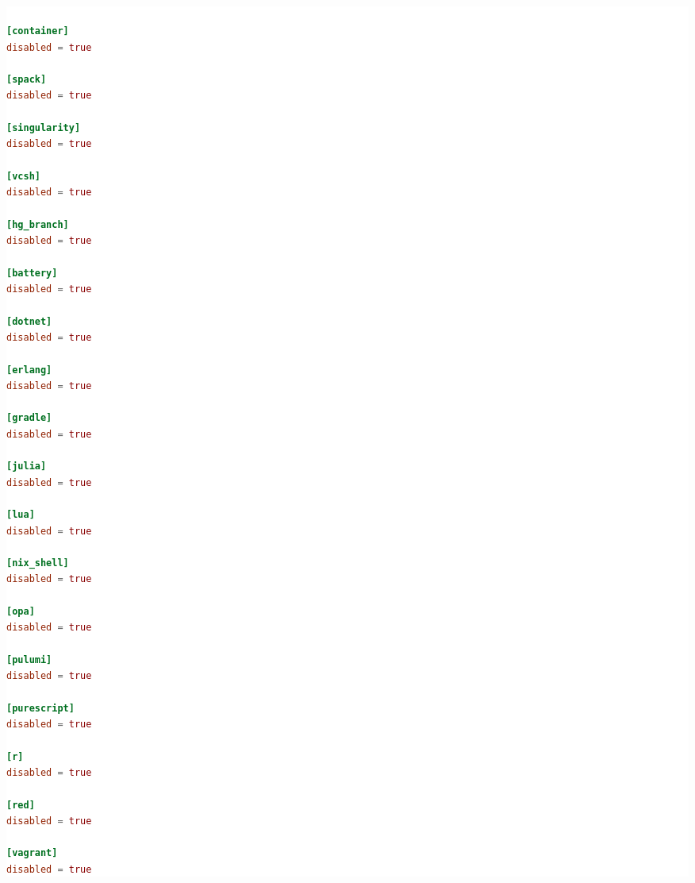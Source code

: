 ```toml

[container]
disabled = true

[spack]
disabled = true

[singularity]
disabled = true

[vcsh]
disabled = true

[hg_branch]
disabled = true

[battery]
disabled = true

[dotnet]
disabled = true

[erlang]
disabled = true

[gradle]
disabled = true

[julia]
disabled = true

[lua]
disabled = true

[nix_shell]
disabled = true

[opa]
disabled = true

[pulumi]
disabled = true

[purescript]
disabled = true

[r]
disabled = true

[red]
disabled = true

[vagrant]
disabled = true
```
